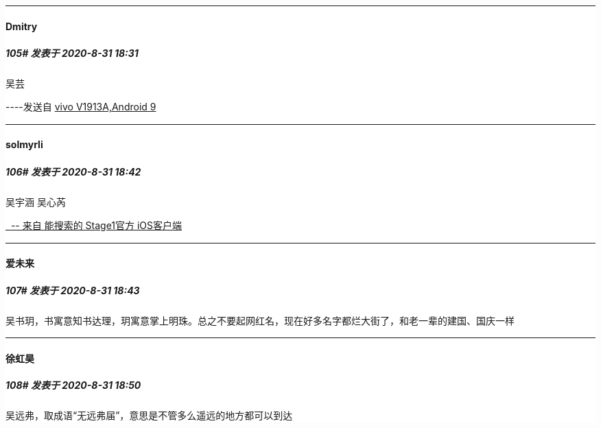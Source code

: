 





*****

####  Dmitry  
##### 105#       发表于 2020-8-31 18:31




吴芸


----发送自 [vivo V1913A,Android 9](http://stage1.5j4m.com/?1.33)







*****

####  solmyrli  
##### 106#       发表于 2020-8-31 18:42




吴宇涵
吴心芮

[  -- 来自 能搜索的 Stage1官方 iOS客户端](https://itunes.apple.com/fi/app/saraba1st/id1221237470?mt=8)







*****

####  爱未来  
##### 107#       发表于 2020-8-31 18:43




吴书玥，书寓意知书达理，玥寓意掌上明珠。总之不要起网红名，现在好多名字都烂大街了，和老一辈的建国、国庆一样







*****

####  徐虹昊  
##### 108#       发表于 2020-8-31 18:50




吴远弗，取成语“无远弗届”，意思是不管多么遥远的地方都可以到达
